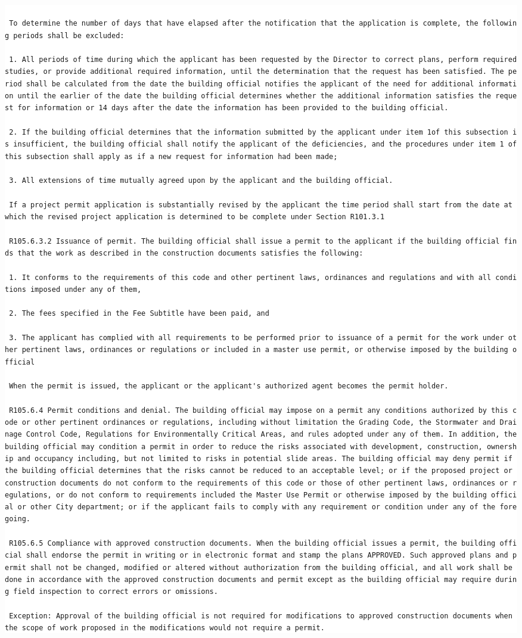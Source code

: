 ```

 To determine the number of days that have elapsed after the notification that the application is complete, the following periods shall be excluded:

 1. All periods of time during which the applicant has been requested by the Director to correct plans, perform required studies, or provide additional required information, until the determination that the request has been satisfied. The period shall be calculated from the date the building official notifies the applicant of the need for additional information until the earlier of the date the building official determines whether the additional information satisfies the request for information or 14 days after the date the information has been provided to the building official.

 2. If the building official determines that the information submitted by the applicant under item 1of this subsection is insufficient, the building official shall notify the applicant of the deficiencies, and the procedures under item 1 of this subsection shall apply as if a new request for information had been made;

 3. All extensions of time mutually agreed upon by the applicant and the building official.

 If a project permit application is substantially revised by the applicant the time period shall start from the date at which the revised project application is determined to be complete under Section R101.3.1

 R105.6.3.2 Issuance of permit. The building official shall issue a permit to the applicant if the building official finds that the work as described in the construction documents satisfies the following:

 1. It conforms to the requirements of this code and other pertinent laws, ordinances and regulations and with all conditions imposed under any of them,

 2. The fees specified in the Fee Subtitle have been paid, and

 3. The applicant has complied with all requirements to be performed prior to issuance of a permit for the work under other pertinent laws, ordinances or regulations or included in a master use permit, or otherwise imposed by the building official

 When the permit is issued, the applicant or the applicant's authorized agent becomes the permit holder.

 R105.6.4 Permit conditions and denial. The building official may impose on a permit any conditions authorized by this code or other pertinent ordinances or regulations, including without limitation the Grading Code, the Stormwater and Drainage Control Code, Regulations for Environmentally Critical Areas, and rules adopted under any of them. In addition, the building official may condition a permit in order to reduce the risks associated with development, construction, ownership and occupancy including, but not limited to risks in potential slide areas. The building official may deny permit if the building official determines that the risks cannot be reduced to an acceptable level; or if the proposed project or construction documents do not conform to the requirements of this code or those of other pertinent laws, ordinances or regulations, or do not conform to requirements included the Master Use Permit or otherwise imposed by the building official or other City department; or if the applicant fails to comply with any requirement or condition under any of the foregoing.

 R105.6.5 Compliance with approved construction documents. When the building official issues a permit, the building official shall endorse the permit in writing or in electronic format and stamp the plans APPROVED. Such approved plans and permit shall not be changed, modified or altered without authorization from the building official, and all work shall be done in accordance with the approved construction documents and permit except as the building official may require during field inspection to correct errors or omissions.

 Exception: Approval of the building official is not required for modifications to approved construction documents when the scope of work proposed in the modifications would not require a permit.

```
